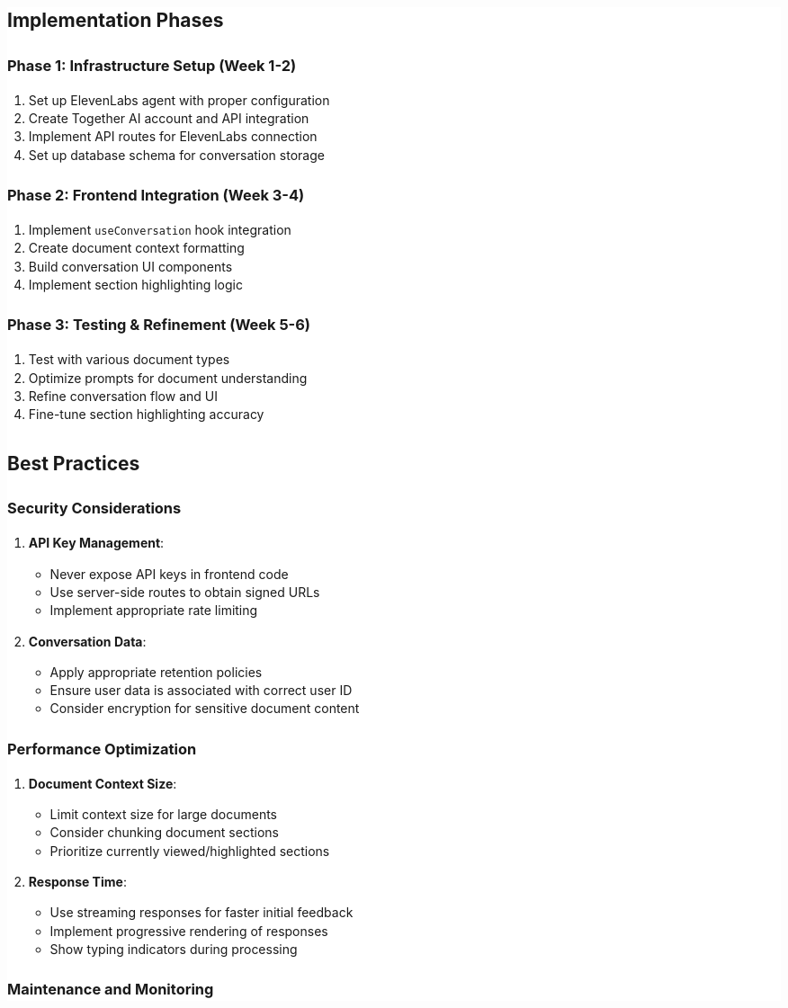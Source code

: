 ## Implementation Phases

### Phase 1: Infrastructure Setup (Week 1-2)

1. Set up ElevenLabs agent with proper configuration
2. Create Together AI account and API integration
3. Implement API routes for ElevenLabs connection
4. Set up database schema for conversation storage

### Phase 2: Frontend Integration (Week 3-4)

1. Implement `useConversation` hook integration
2. Create document context formatting
3. Build conversation UI components
4. Implement section highlighting logic

### Phase 3: Testing & Refinement (Week 5-6)

1. Test with various document types
2. Optimize prompts for document understanding
3. Refine conversation flow and UI
4. Fine-tune section highlighting accuracy

## Best Practices

### Security Considerations

1. **API Key Management**:
   - Never expose API keys in frontend code
   - Use server-side routes to obtain signed URLs
   - Implement appropriate rate limiting

2. **Conversation Data**:
   - Apply appropriate retention policies
   - Ensure user data is associated with correct user ID
   - Consider encryption for sensitive document content

### Performance Optimization

1. **Document Context Size**:
   - Limit context size for large documents
   - Consider chunking document sections
   - Prioritize currently viewed/highlighted sections

2. **Response Time**:
   - Use streaming responses for faster initial feedback
   - Implement progressive rendering of responses
   - Show typing indicators during processing

### Maintenance and Monitoring
